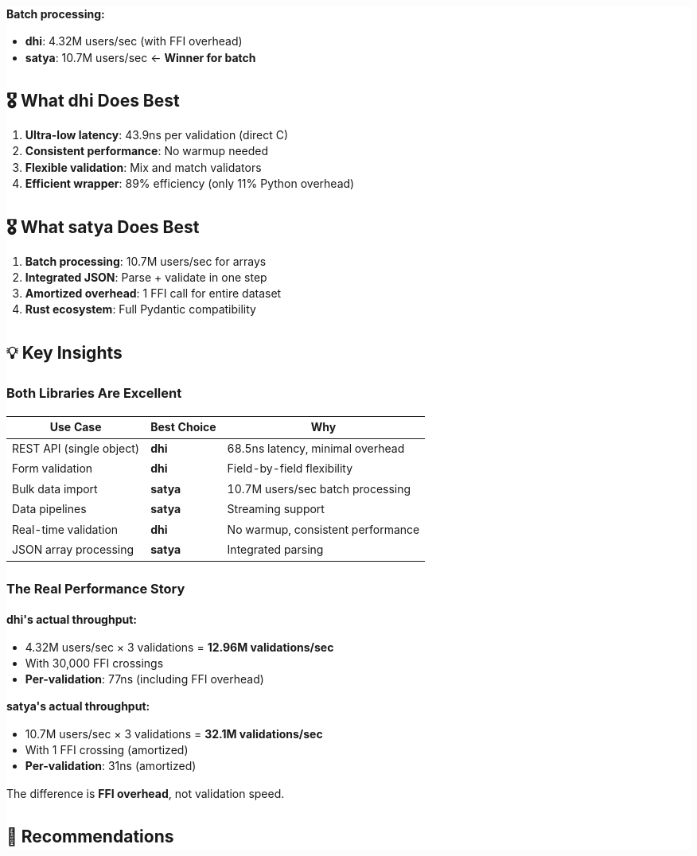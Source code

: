 **Batch processing:**
- **dhi**: 4.32M users/sec (with FFI overhead)
- **satya**: 10.7M users/sec ← **Winner for batch**

## 🎖️ What dhi Does Best

1. **Ultra-low latency**: 43.9ns per validation (direct C)
2. **Consistent performance**: No warmup needed
3. **Flexible validation**: Mix and match validators
4. **Efficient wrapper**: 89% efficiency (only 11% Python overhead)

## 🎖️ What satya Does Best

1. **Batch processing**: 10.7M users/sec for arrays
2. **Integrated JSON**: Parse + validate in one step
3. **Amortized overhead**: 1 FFI call for entire dataset
4. **Rust ecosystem**: Full Pydantic compatibility

## 💡 Key Insights

### Both Libraries Are Excellent

| Use Case | Best Choice | Why |
|----------|-------------|-----|
| REST API (single object) | **dhi** | 68.5ns latency, minimal overhead |
| Form validation | **dhi** | Field-by-field flexibility |
| Bulk data import | **satya** | 10.7M users/sec batch processing |
| Data pipelines | **satya** | Streaming support |
| Real-time validation | **dhi** | No warmup, consistent performance |
| JSON array processing | **satya** | Integrated parsing |

### The Real Performance Story

**dhi's actual throughput:**
- 4.32M users/sec × 3 validations = **12.96M validations/sec**
- With 30,000 FFI crossings
- **Per-validation**: 77ns (including FFI overhead)

**satya's actual throughput:**
- 10.7M users/sec × 3 validations = **32.1M validations/sec**
- With 1 FFI crossing (amortized)
- **Per-validation**: 31ns (amortized)

The difference is **FFI overhead**, not validation speed.

## 🚀 Recommendations
